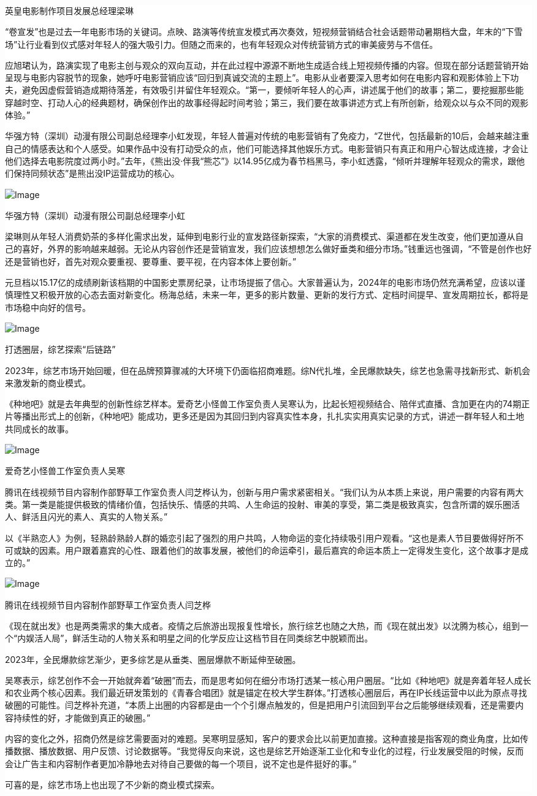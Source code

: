 英皇电影制作项目发展总经理梁琳

“卷宣发”也是过去一年电影市场的关键词。点映、路演等传统宣发模式再次奏效，短视频营销结合社会话题带动暑期档大盘，年末的“下雪场”让行业看到仪式感对年轻人的强大吸引力。但随之而来的，也有年轻观众对传统营销方式的审美疲劳与不信任。

应旭珺认为，路演实现了电影主创与观众的双向互动，并在此过程中源源不断地生成适合线上短视频传播的内容。但现在部分话题营销开始呈现与电影内容脱节的现象，她呼吁电影营销应该“回归到真诚交流的主题上”。电影从业者要深入思考如何在电影内容和观影体验上下功夫，避免因虚假营销造成期待落差，有效吸引并留住年轻观众。“第一，要倾听年轻人的心声，讲述属于他们的故事；第二，要挖掘那些能穿越时空、打动人心的经典题材，确保创作出的故事经得起时间考验；第三，我们要在故事讲述方式上有所创新，给观众以与众不同的观影体验。”

华强方特（深圳）动漫有限公司副总经理李小虹发现，年轻人普遍对传统的电影营销有了免疫力，“Z世代，包括最新的10后，会越来越注重自己的情感表达和个人感受。如果作品中没有打动受众的点，他们可能选择其他娱乐方式。电影营销只有真正和用户心智达成连接，才会让他们选择去电影院度过两小时。”去年，《熊出没·伴我“熊芯”》以14.95亿成为春节档黑马，李小虹透露，“倾听并理解年轻观众的需求，跟他们保持同频状态”是熊出没IP运营成功的核心。

![Image](https://p3-sign.toutiaoimg.com/tos-cn-i-twdt4qpehh/1a44a80184f84f82ab683ac4a4252e7e~noop.image?_iz=58558&from=article.pc_detail&lk3s=953192f4&x-expires=1705833199&x-signature=9AdGYBXWxTpau%2FJViz3ps8RKcuI%3D)

华强方特（深圳）动漫有限公司副总经理李小虹

梁琳则从年轻人消费奶茶的多样化需求出发，延伸到电影行业的宣发路径新探索，“大家的消费模式、渠道都在发生改变，他们更加遵从自己的喜好，外界的影响越来越弱。无论从内容创作还是营销宣发，我们应该想想怎么做好垂类和细分市场。”钱重远也强调，“不管是创作也好还是营销也好，首先对观众要重视、要尊重、要平视，在内容本体上要创新。”

元旦档以15.17亿的成绩刷新该档期的中国影史票房纪录，让市场提振了信心。大家普遍认为，2024年的电影市场仍然充满希望，应该以谨慎理性又积极开放的心态去面对新变化。杨海总结，未来一年，更多的影片数量、更新的发行方式、定档时间提早、宣发周期拉长，都将是市场稳中向好的信号。

![Image](https://p3-sign.toutiaoimg.com/tos-cn-i-twdt4qpehh/60d43eecf2cb47e6bd0f56ce80890308~noop.image?_iz=58558&from=article.pc_detail&lk3s=953192f4&x-expires=1705833199&x-signature=FWiv5kT%2F0NFwOi3CPOnbn8qxAtI%3D)

打透圈层，综艺探索“后链路”

2023年，综艺市场开始回暖，但在品牌预算骤减的大环境下仍面临招商难题。综N代扎堆，全民爆款缺失，综艺也急需寻找新形式、新机会来激发新的商业模式。

《种地吧》就是去年典型的创新性综艺样本。爱奇艺小怪兽工作室负责人吴寒认为，比起长短视频结合、陪伴式直播、含加更在内的74期正片等播出形式上的创新，《种地吧》能成功，更多还是因为其回归到内容真实性本身，扎扎实实用真实记录的方式，讲述一群年轻人和土地共同成长的故事。

![Image](https://p3-sign.toutiaoimg.com/tos-cn-i-twdt4qpehh/e417f8b981ac42ad8b5512b7bbfd9367~noop.image?_iz=58558&from=article.pc_detail&lk3s=953192f4&x-expires=1705833199&x-signature=cpdnr586eiKkzNTkPmuasGCoHkg%3D)

爱奇艺小怪兽工作室负责人吴寒

腾讯在线视频节目内容制作部野草工作室负责人闫芝桦认为，创新与用户需求紧密相关。“我们认为从本质上来说，用户需要的内容有两大类。第一类是能提供极致的情绪价值，包括快乐、情感的共鸣、人生命运的投射、审美的享受，第二类是极致真实，包含所谓的娱乐圈活人、鲜活且闪光的素人、真实的人物关系。”

以《半熟恋人》为例，轻熟龄熟龄人群的婚恋引起了强烈的用户共鸣，人物命运的变化持续吸引用户观看。“这也是素人节目要做得好所不可或缺的因素。用户跟着嘉宾的心性、跟着他们的故事发展，被他们的命运牵引，最后嘉宾的命运本质上一定得发生变化，这个故事才是成立的。”

![Image](https://p3-sign.toutiaoimg.com/tos-cn-i-twdt4qpehh/20210051a0aa4440950125ef9fac5672~noop.image?_iz=58558&from=article.pc_detail&lk3s=953192f4&x-expires=1705833199&x-signature=3XlorqoFAMbGs1ZAN4XurwlDg%2BU%3D)

腾讯在线视频节目内容制作部野草工作室负责人闫芝桦

《现在就出发》也是两类需求的集大成者。疫情之后旅游出现报复性增长，旅行综艺也随之大热，而《现在就出发》以沈腾为核心，组到一个“内娱活人局”，鲜活生动的人物关系和明星之间的化学反应让这档节目在同类综艺中脱颖而出。

2023年，全民爆款综艺渐少，更多综艺是从垂类、圈层爆款不断延伸至破圈。

吴寒表示，综艺创作不会一开始就奔着“破圈”而去，而是思考如何在细分市场打透某一核心用户圈层。“比如《种地吧》就是奔着年轻人成长和农业两个核心因素。我们最近研发策划的《青春合唱团》就是锚定在校大学生群体。”打透核心圈层后，再在IP长线运营中以此为原点寻找破圈的可能性。闫芝桦补充道，“本质上出圈的内容都是由一个个引爆点触发的，但是把用户引流回到平台之后能够继续观看，还是需要内容持续性的好，才能做到真正的破圈。”

内容的变化之外，招商仍然是综艺需要面对的难题。吴寒明显感知，客户的要求会比以前更加直接。这种直接是指客观的商业角度，比如传播数据、播放数据、用户反馈、讨论数据等。“我觉得反向来说，这也是综艺开始逐渐工业化和专业化的过程，行业发展受阻的时候，反而会让广告主和内容制作者更加冷静地去对待自己要做的每一个项目，说不定也是件挺好的事。”

可喜的是，综艺市场上也出现了不少新的商业模式探索。
